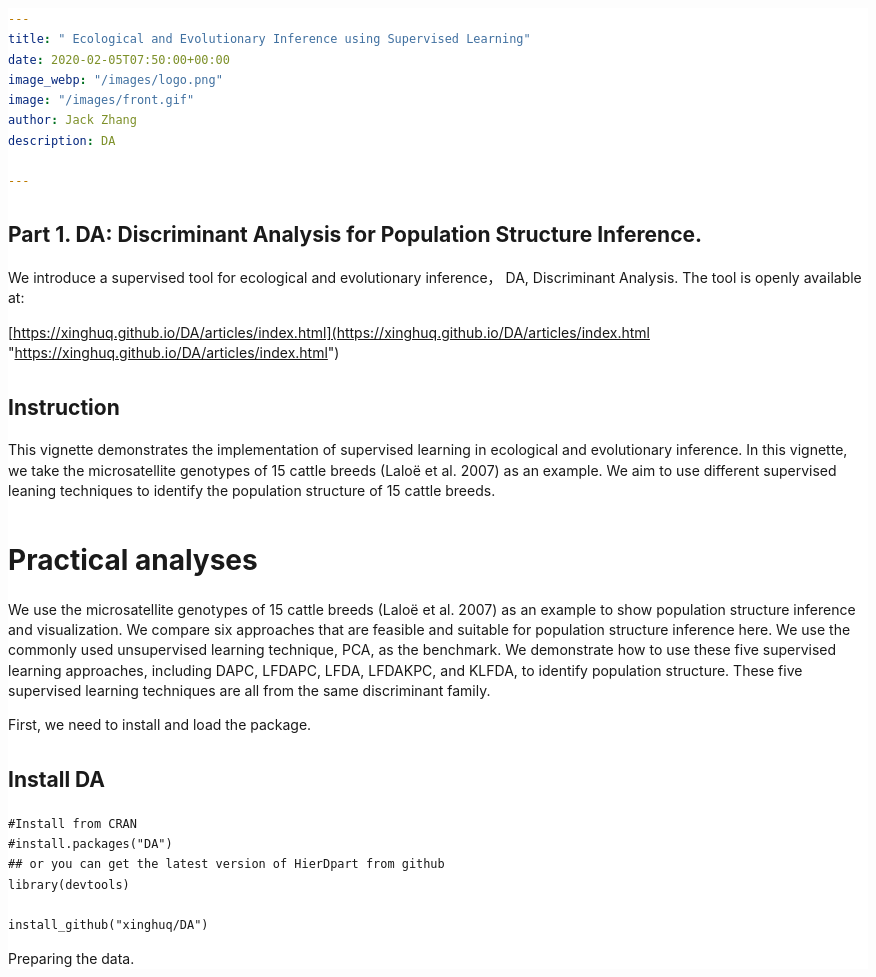 ```yaml
---
title: " Ecological and Evolutionary Inference using Supervised Learning"
date: 2020-02-05T07:50:00+00:00
image_webp: "/images/logo.png"
image: "/images/front.gif"
author: Jack Zhang
description: DA

---
```

## Part 1. DA: Discriminant Analysis for Population Structure Inference.

We introduce a supervised tool for ecological and evolutionary inference， DA, Discriminant Analysis. The tool is openly available at: 

[https://xinghuq.github.io/DA/articles/index.html](https://xinghuq.github.io/DA/articles/index.html "https://xinghuq.github.io/DA/articles/index.html")


Instruction
-

This vignette demonstrates the implementation of supervised learning in ecological and evolutionary inference. In this vignette, we take the microsatellite genotypes of 15 cattle breeds (Laloë et al. 2007) as an example. We aim to use different supervised leaning techniques to identify the population structure of 15 cattle breeds.

# Practical analyses

We use the microsatellite genotypes of 15 cattle breeds (Laloë et al. 2007) as an example to show population structure inference and visualization. We compare six approaches that are feasible and suitable for population structure inference here. We use the commonly used unsupervised learning technique, PCA, as the benchmark. We demonstrate how to use these five supervised learning approaches, including DAPC, LFDAPC, LFDA, LFDAKPC, and KLFDA, to identify population structure. These five supervised learning techniques are all from the same discriminant family.

First, we need to install and load the package.

## Install DA

    #Install from CRAN
    #install.packages("DA")
    ## or you can get the latest version of HierDpart from github
    library(devtools)
    
    install_github("xinghuq/DA")

Preparing the data.

